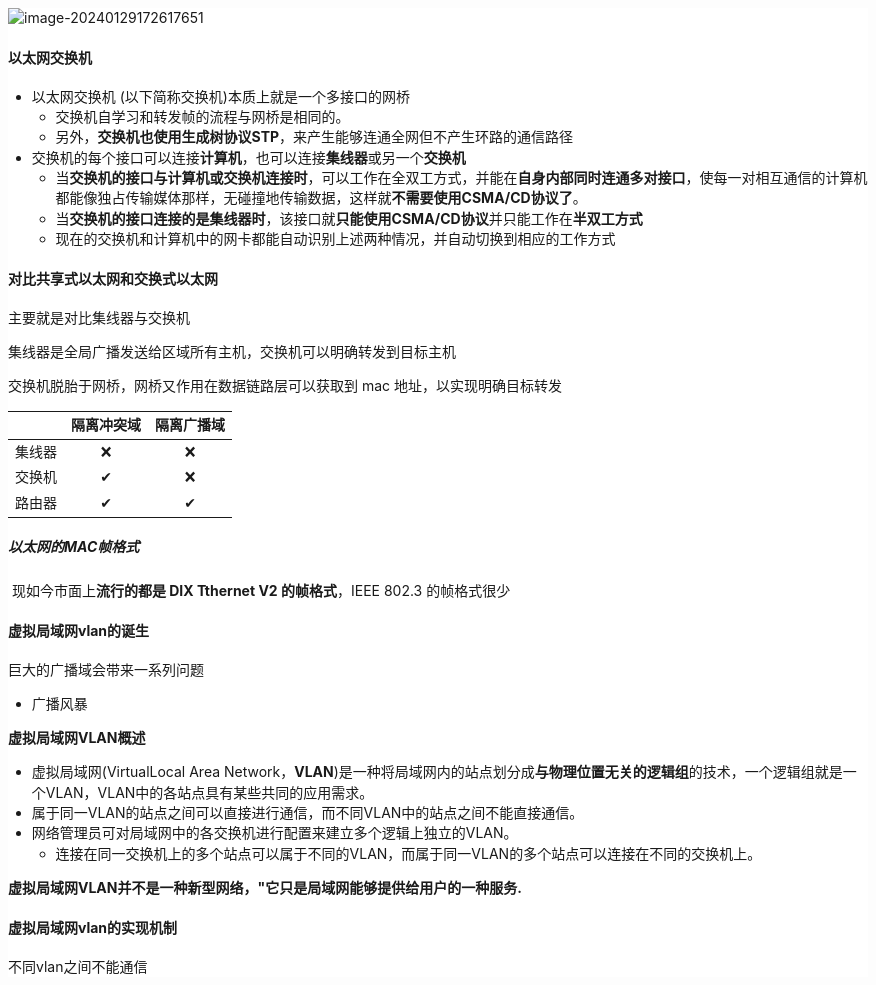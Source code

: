 ![image-20240129172617651](https://raw.githubusercontent.com/wyf195075595/images/main/blog/image-20240129172617651.png)



#### 以太网交换机

- 以太网交换机 (以下简称交换机)本质上就是一个多接口的网桥
	- 交换机自学习和转发帧的流程与网桥是相同的。
	- 另外，**交换机也使用生成树协议STP**，来产生能够连通全网但不产生环路的通信路径
- 交换机的每个接口可以连接**计算机**，也可以连接**集线器**或另一个**交换机**
	- 当**交换机的接口与计算机或交换机连接时**，可以工作在全双工方式，并能在**自身内部同时连通多对接口**，使每一对相互通信的计算机都能像独占传输媒体那样，无碰撞地传输数据，这样就**不需要使用CSMA/CD协议了**。
	- 当**交换机的接口连接的是集线器时**，该接口就**只能使用CSMA/CD协议**并只能工作在**半双工方式**
	- 现在的交换机和计算机中的网卡都能自动识别上述两种情况，并自动切换到相应的工作方式



#### 对比共享式以太网和交换式以太网

主要就是对比集线器与交换机

集线器是全局广播发送给区域所有主机，交换机可以明确转发到目标主机

交换机脱胎于网桥，网桥又作用在数据链路层可以获取到 mac 地址，以实现明确目标转发

|        | 隔离冲突域 | 隔离广播域 |
| :----: | :--------: | :--------: |
| 集线器 |     ❌      |     ❌      |
| 交换机 |     ✔      |     ❌      |
| 路由器 |     ✔      |     ✔      |



##### 以太网的MAC帧格式

​	现如今市面上**流行的都是 DIX Tthernet V2 的帧格式**，IEEE 802.3 的帧格式很少



#### 虚拟局域网vlan的诞生

巨大的广播域会带来一系列问题

- 广播风暴

**虚拟局域网VLAN概述**

- 虚拟局域网(VirtualLocal Area Network，**VLAN**)是一种将局域网内的站点划分成**与物理位置无关的逻辑组**的技术，一个逻辑组就是一个VLAN，VLAN中的各站点具有某些共同的应用需求。
- 属于同一VLAN的站点之间可以直接进行通信，而不同VLAN中的站点之间不能直接通信。
- 网络管理员可对局域网中的各交换机进行配置来建立多个逻辑上独立的VLAN。
	- 连接在同一交换机上的多个站点可以属于不同的VLAN，而属于同一VLAN的多个站点可以连接在不同的交换机上。

**虚拟局域网VLAN并不是一种新型网络，"它只是局域网能够提供给用户的一种服务.**

#### 虚拟局域网vlan的实现机制

不同vlan之间不能通信
